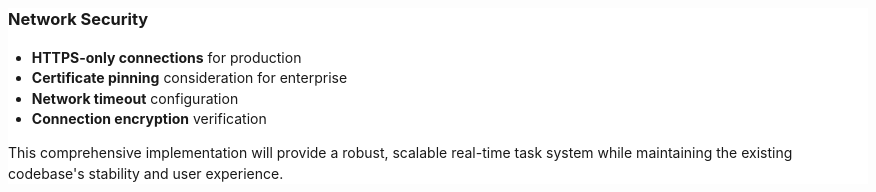 ### Network Security
- **HTTPS-only connections** for production
- **Certificate pinning** consideration for enterprise
- **Network timeout** configuration
- **Connection encryption** verification

This comprehensive implementation will provide a robust, scalable real-time task system while maintaining the existing codebase's stability and user experience.